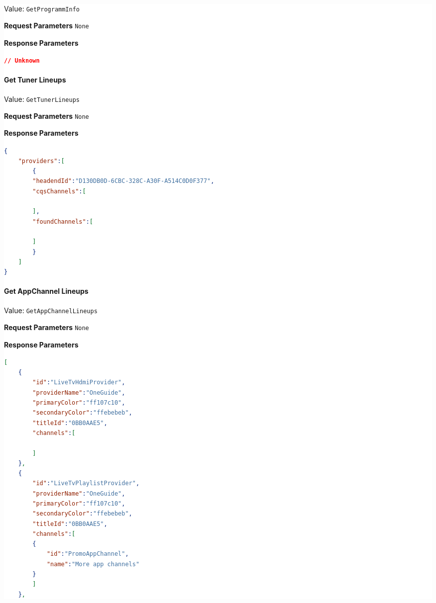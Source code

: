 Value: `GetProgrammInfo`

**Request Parameters**
`None`

**Response Parameters**

```json
// Unknown
```

#### Get Tuner Lineups

Value: `GetTunerLineups`

**Request Parameters**
`None`

**Response Parameters**

```json
{
    "providers":[
        {
        "headendId":"D130DB0D-6CBC-328C-A30F-A514C0D0F377",
        "cqsChannels":[

        ],
        "foundChannels":[

        ]
        }
    ]
}
```

#### Get AppChannel Lineups

Value: `GetAppChannelLineups`

**Request Parameters**
`None`

**Response Parameters**

```json
[
    {
        "id":"LiveTvHdmiProvider",
        "providerName":"OneGuide",
        "primaryColor":"ff107c10",
        "secondaryColor":"ffebebeb",
        "titleId":"0BB0AAE5",
        "channels":[

        ]
    },
    {
        "id":"LiveTvPlaylistProvider",
        "providerName":"OneGuide",
        "primaryColor":"ff107c10",
        "secondaryColor":"ffebebeb",
        "titleId":"0BB0AAE5",
        "channels":[
        {
            "id":"PromoAppChannel",
            "name":"More app channels"
        }
        ]
    },
```